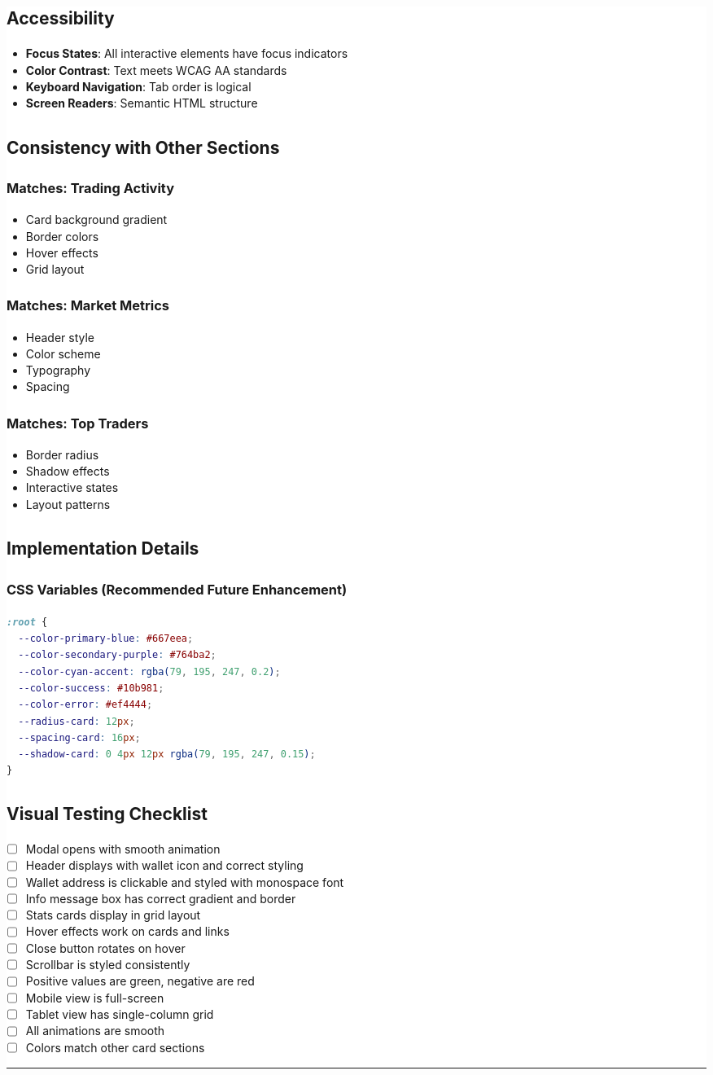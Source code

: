 ## Accessibility

- **Focus States**: All interactive elements have focus indicators
- **Color Contrast**: Text meets WCAG AA standards
- **Keyboard Navigation**: Tab order is logical
- **Screen Readers**: Semantic HTML structure

## Consistency with Other Sections

### Matches: Trading Activity
- Card background gradient
- Border colors
- Hover effects
- Grid layout

### Matches: Market Metrics
- Header style
- Color scheme
- Typography
- Spacing

### Matches: Top Traders
- Border radius
- Shadow effects
- Interactive states
- Layout patterns

## Implementation Details

### CSS Variables (Recommended Future Enhancement)
```css
:root {
  --color-primary-blue: #667eea;
  --color-secondary-purple: #764ba2;
  --color-cyan-accent: rgba(79, 195, 247, 0.2);
  --color-success: #10b981;
  --color-error: #ef4444;
  --radius-card: 12px;
  --spacing-card: 16px;
  --shadow-card: 0 4px 12px rgba(79, 195, 247, 0.15);
}
```

## Visual Testing Checklist

- [ ] Modal opens with smooth animation
- [ ] Header displays with wallet icon and correct styling
- [ ] Wallet address is clickable and styled with monospace font
- [ ] Info message box has correct gradient and border
- [ ] Stats cards display in grid layout
- [ ] Hover effects work on cards and links
- [ ] Close button rotates on hover
- [ ] Scrollbar is styled consistently
- [ ] Positive values are green, negative are red
- [ ] Mobile view is full-screen
- [ ] Tablet view has single-column grid
- [ ] All animations are smooth
- [ ] Colors match other card sections

---
